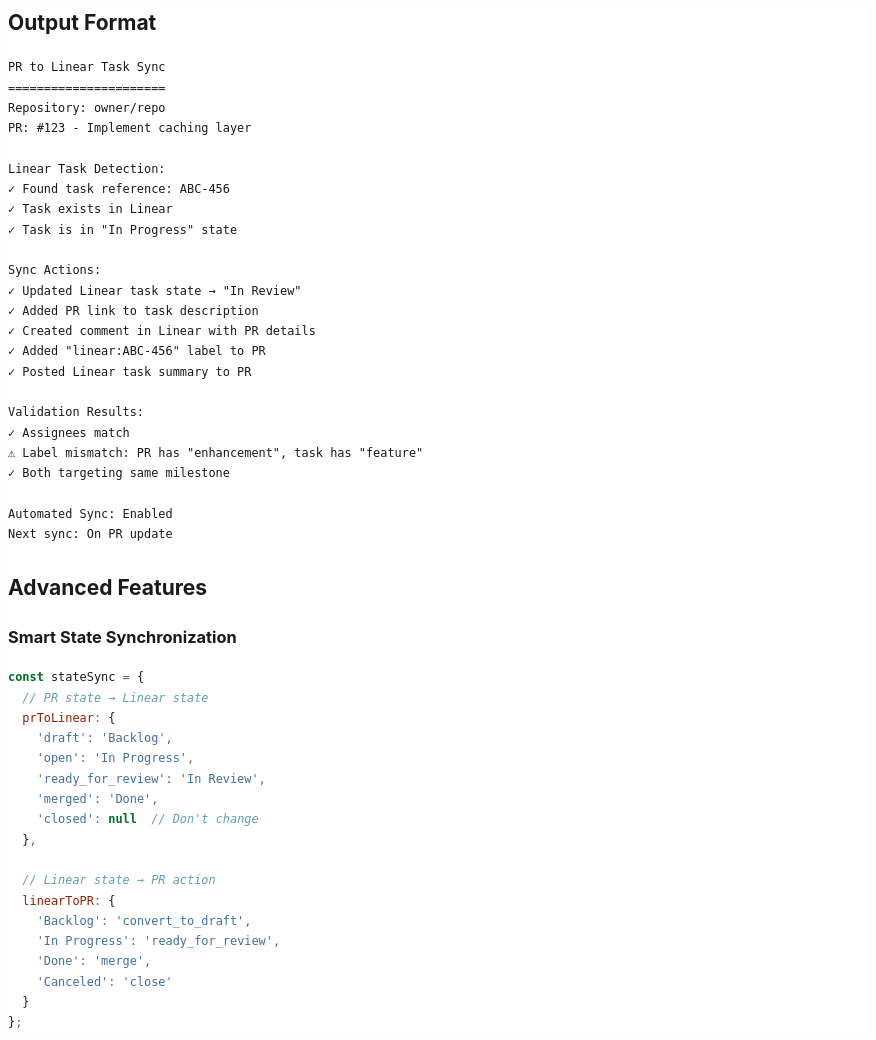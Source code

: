 ## Output Format

```
PR to Linear Task Sync
======================
Repository: owner/repo
PR: #123 - Implement caching layer

Linear Task Detection:
✓ Found task reference: ABC-456
✓ Task exists in Linear
✓ Task is in "In Progress" state

Sync Actions:
✓ Updated Linear task state → "In Review"
✓ Added PR link to task description
✓ Created comment in Linear with PR details
✓ Added "linear:ABC-456" label to PR
✓ Posted Linear task summary to PR

Validation Results:
✓ Assignees match
⚠ Label mismatch: PR has "enhancement", task has "feature"
✓ Both targeting same milestone

Automated Sync: Enabled
Next sync: On PR update
```

## Advanced Features

### Smart State Synchronization
```javascript
const stateSync = {
  // PR state → Linear state
  prToLinear: {
    'draft': 'Backlog',
    'open': 'In Progress',
    'ready_for_review': 'In Review',
    'merged': 'Done',
    'closed': null  // Don't change
  },

  // Linear state → PR action
  linearToPR: {
    'Backlog': 'convert_to_draft',
    'In Progress': 'ready_for_review',
    'Done': 'merge',
    'Canceled': 'close'
  }
};
```
